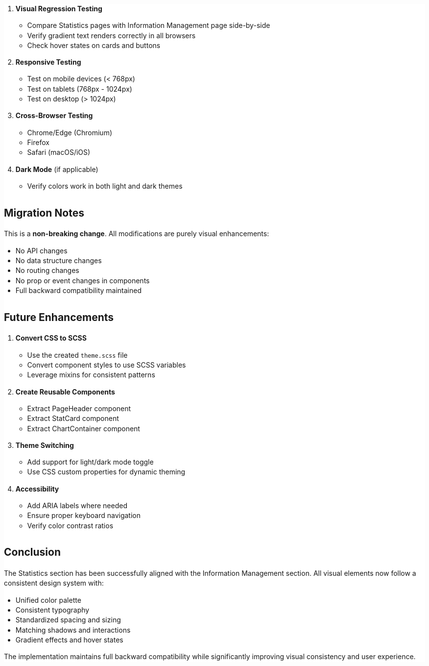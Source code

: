 1. **Visual Regression Testing**
   - Compare Statistics pages with Information Management page side-by-side
   - Verify gradient text renders correctly in all browsers
   - Check hover states on cards and buttons

2. **Responsive Testing**
   - Test on mobile devices (< 768px)
   - Test on tablets (768px - 1024px)
   - Test on desktop (> 1024px)

3. **Cross-Browser Testing**
   - Chrome/Edge (Chromium)
   - Firefox
   - Safari (macOS/iOS)

4. **Dark Mode** (if applicable)
   - Verify colors work in both light and dark themes

## Migration Notes

This is a **non-breaking change**. All modifications are purely visual enhancements:
- No API changes
- No data structure changes
- No routing changes
- No prop or event changes in components
- Full backward compatibility maintained

## Future Enhancements

1. **Convert CSS to SCSS**
   - Use the created `theme.scss` file
   - Convert component styles to use SCSS variables
   - Leverage mixins for consistent patterns

2. **Create Reusable Components**
   - Extract PageHeader component
   - Extract StatCard component
   - Extract ChartContainer component

3. **Theme Switching**
   - Add support for light/dark mode toggle
   - Use CSS custom properties for dynamic theming

4. **Accessibility**
   - Add ARIA labels where needed
   - Ensure proper keyboard navigation
   - Verify color contrast ratios

## Conclusion

The Statistics section has been successfully aligned with the Information Management section. All visual elements now follow a consistent design system with:
- Unified color palette
- Consistent typography
- Standardized spacing and sizing
- Matching shadows and interactions
- Gradient effects and hover states

The implementation maintains full backward compatibility while significantly improving visual consistency and user experience.
